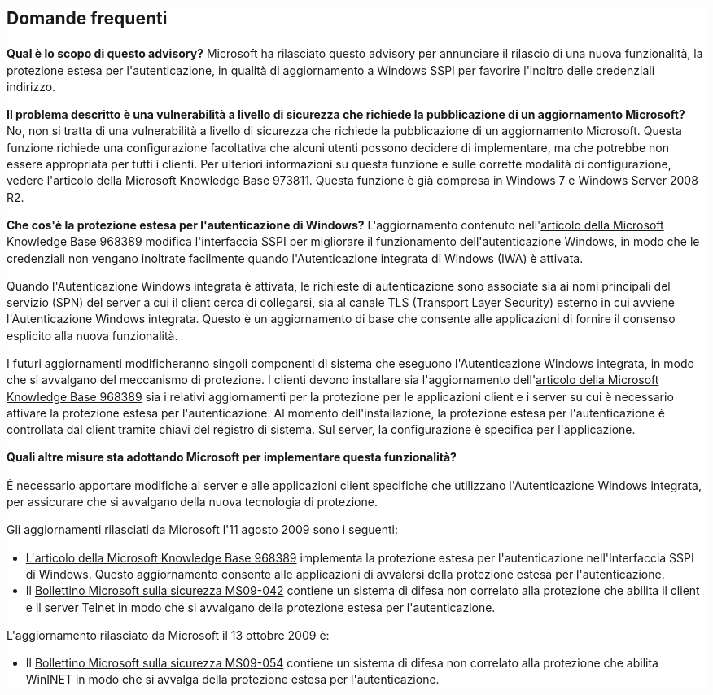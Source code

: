 Domande frequenti
-----------------

<span></span>
**Qual è lo scopo di questo advisory?**
Microsoft ha rilasciato questo advisory per annunciare il rilascio di una nuova funzionalità, la protezione estesa per l'autenticazione, in qualità di aggiornamento a Windows SSPI per favorire l'inoltro delle credenziali indirizzo.

**Il problema descritto è una vulnerabilità a livello di sicurezza che richiede la pubblicazione di un aggiornamento Microsoft?**
No, non si tratta di una vulnerabilità a livello di sicurezza che richiede la pubblicazione di un aggiornamento Microsoft. Questa funzione richiede una configurazione facoltativa che alcuni utenti possono decidere di implementare, ma che potrebbe non essere appropriata per tutti i clienti. Per ulteriori informazioni su questa funzione e sulle corrette modalità di configurazione, vedere l'[articolo della Microsoft Knowledge Base 973811](http://support.microsoft.com/kb/973811). Questa funzione è già compresa in Windows 7 e Windows Server 2008 R2.

**Che cos'è la protezione estesa per l'autenticazione di Windows?**
L'aggiornamento contenuto nell'[articolo della Microsoft Knowledge Base 968389](http://support.microsoft.com/kb/968389) modifica l'interfaccia SSPI per migliorare il funzionamento dell'autenticazione Windows, in modo che le credenziali non vengano inoltrate facilmente quando l'Autenticazione integrata di Windows (IWA) è attivata.

Quando l'Autenticazione Windows integrata è attivata, le richieste di autenticazione sono associate sia ai nomi principali del servizio (SPN) del server a cui il client cerca di collegarsi, sia al canale TLS (Transport Layer Security) esterno in cui avviene l'Autenticazione Windows integrata. Questo è un aggiornamento di base che consente alle applicazioni di fornire il consenso esplicito alla nuova funzionalità.

I futuri aggiornamenti modificheranno singoli componenti di sistema che eseguono l'Autenticazione Windows integrata, in modo che si avvalgano del meccanismo di protezione. I clienti devono installare sia l'aggiornamento dell'[articolo della Microsoft Knowledge Base 968389](http://support.microsoft.com/kb/968389) sia i relativi aggiornamenti per la protezione per le applicazioni client e i server su cui è necessario attivare la protezione estesa per l'autenticazione. Al momento dell'installazione, la protezione estesa per l'autenticazione è controllata dal client tramite chiavi del registro di sistema. Sul server, la configurazione è specifica per l'applicazione.

**Quali altre misure sta adottando Microsoft per implementare questa funzionalità?**

È necessario apportare modifiche ai server e alle applicazioni client specifiche che utilizzano l'Autenticazione Windows integrata, per assicurare che si avvalgano della nuova tecnologia di protezione.

Gli aggiornamenti rilasciati da Microsoft l'11 agosto 2009 sono i seguenti:

-   [L'articolo della Microsoft Knowledge Base 968389](http://support.microsoft.com/kb/968389) implementa la protezione estesa per l'autenticazione nell'Interfaccia SSPI di Windows. Questo aggiornamento consente alle applicazioni di avvalersi della protezione estesa per l'autenticazione.
-   Il [Bollettino Microsoft sulla sicurezza MS09-042](http://go.microsoft.com/fwlink/?linkid=157138) contiene un sistema di difesa non correlato alla protezione che abilita il client e il server Telnet in modo che si avvalgano della protezione estesa per l'autenticazione.

L'aggiornamento rilasciato da Microsoft il 13 ottobre 2009 è:

-   Il [Bollettino Microsoft sulla sicurezza MS09-054](http://go.microsoft.com/fwlink/?linkid=163979) contiene un sistema di difesa non correlato alla protezione che abilita WinINET in modo che si avvalga della protezione estesa per l'autenticazione.
